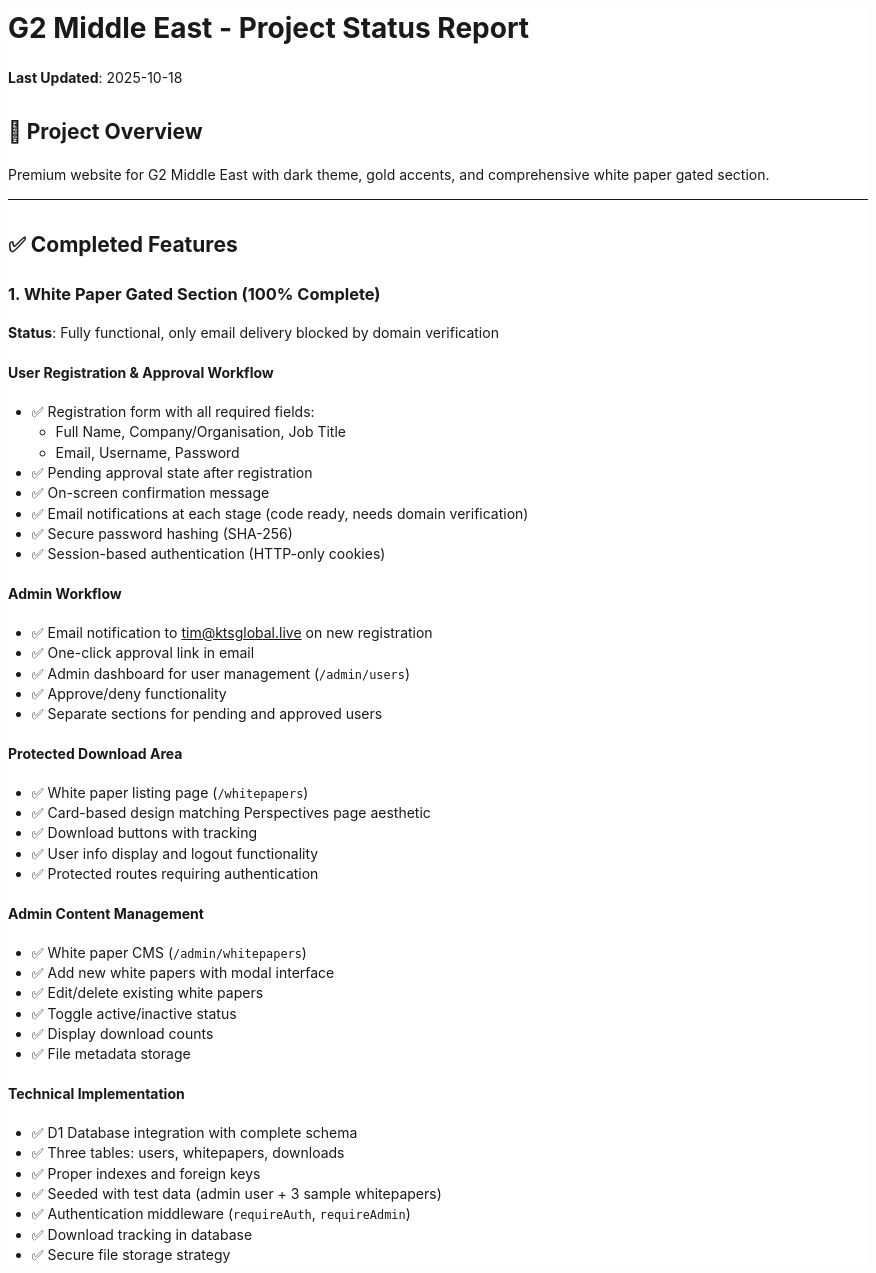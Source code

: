 # G2 Middle East - Project Status Report
**Last Updated**: 2025-10-18

## 🎯 Project Overview
Premium website for G2 Middle East with dark theme, gold accents, and comprehensive white paper gated section.

---

## ✅ Completed Features

### 1. White Paper Gated Section (100% Complete)
**Status**: Fully functional, only email delivery blocked by domain verification

#### User Registration & Approval Workflow
- ✅ Registration form with all required fields:
  - Full Name, Company/Organisation, Job Title
  - Email, Username, Password
- ✅ Pending approval state after registration
- ✅ On-screen confirmation message
- ✅ Email notifications at each stage (code ready, needs domain verification)
- ✅ Secure password hashing (SHA-256)
- ✅ Session-based authentication (HTTP-only cookies)

#### Admin Workflow
- ✅ Email notification to tim@ktsglobal.live on new registration
- ✅ One-click approval link in email
- ✅ Admin dashboard for user management (`/admin/users`)
- ✅ Approve/deny functionality
- ✅ Separate sections for pending and approved users

#### Protected Download Area
- ✅ White paper listing page (`/whitepapers`)
- ✅ Card-based design matching Perspectives page aesthetic
- ✅ Download buttons with tracking
- ✅ User info display and logout functionality
- ✅ Protected routes requiring authentication

#### Admin Content Management
- ✅ White paper CMS (`/admin/whitepapers`)
- ✅ Add new white papers with modal interface
- ✅ Edit/delete existing white papers
- ✅ Toggle active/inactive status
- ✅ Display download counts
- ✅ File metadata storage

#### Technical Implementation
- ✅ D1 Database integration with complete schema
- ✅ Three tables: users, whitepapers, downloads
- ✅ Proper indexes and foreign keys
- ✅ Seeded with test data (admin user + 3 sample whitepapers)
- ✅ Authentication middleware (`requireAuth`, `requireAdmin`)
- ✅ Download tracking in database
- ✅ Secure file storage strategy
